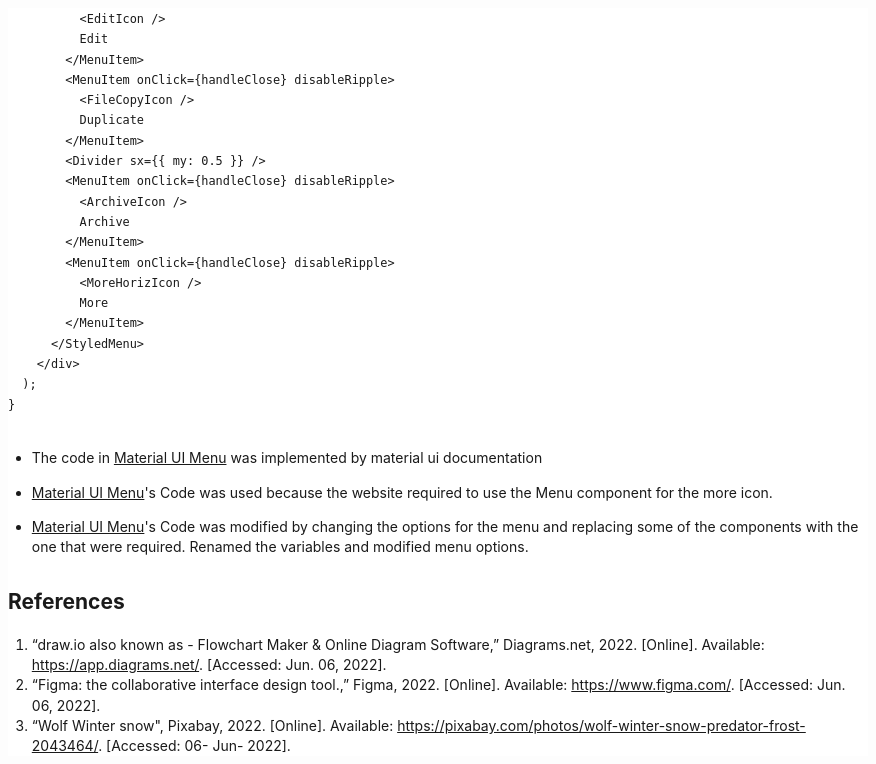 ```
          <EditIcon />
          Edit
        </MenuItem>
        <MenuItem onClick={handleClose} disableRipple>
          <FileCopyIcon />
          Duplicate
        </MenuItem>
        <Divider sx={{ my: 0.5 }} />
        <MenuItem onClick={handleClose} disableRipple>
          <ArchiveIcon />
          Archive
        </MenuItem>
        <MenuItem onClick={handleClose} disableRipple>
          <MoreHorizIcon />
          More
        </MenuItem>
      </StyledMenu>
    </div>
  );
}


```



- The code in [Material UI Menu](https://mui.com/material-ui/react-menu/#customization) was implemented by material ui documentation

- [Material UI Menu](https://mui.com/material-ui/react-menu/#customization)'s Code was used because the website required to use the Menu component for the more icon.

- [Material UI Menu](https://mui.com/material-ui/react-menu/#customization)'s Code was modified by changing the options for the menu and replacing some of the components with the one that were required. Renamed the variables and modified menu options.

## References

1. “draw.io also known as - Flowchart Maker & Online Diagram Software,” Diagrams.net, 2022. [Online]. Available: https://app.diagrams.net/. [Accessed: Jun. 06, 2022].
2. “Figma: the collaborative interface design tool.,” Figma, 2022. [Online]. Available: https://www.figma.com/. [Accessed: Jun. 06, 2022].
3. “Wolf Winter snow", Pixabay, 2022. [Online]. Available: https://pixabay.com/photos/wolf-winter-snow-predator-frost-2043464/. [Accessed: 06- Jun- 2022].
